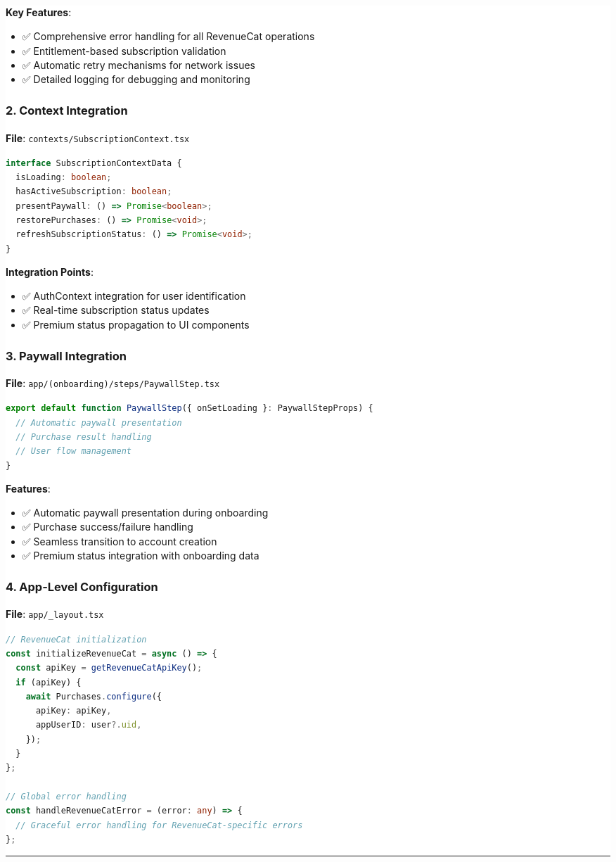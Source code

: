 **Key Features**:
- ✅ Comprehensive error handling for all RevenueCat operations
- ✅ Entitlement-based subscription validation
- ✅ Automatic retry mechanisms for network issues
- ✅ Detailed logging for debugging and monitoring

### **2. Context Integration**

**File**: `contexts/SubscriptionContext.tsx`

```typescript
interface SubscriptionContextData {
  isLoading: boolean;
  hasActiveSubscription: boolean;
  presentPaywall: () => Promise<boolean>;
  restorePurchases: () => Promise<void>;
  refreshSubscriptionStatus: () => Promise<void>;
}
```

**Integration Points**:
- ✅ AuthContext integration for user identification
- ✅ Real-time subscription status updates
- ✅ Premium status propagation to UI components

### **3. Paywall Integration**

**File**: `app/(onboarding)/steps/PaywallStep.tsx`

```typescript
export default function PaywallStep({ onSetLoading }: PaywallStepProps) {
  // Automatic paywall presentation
  // Purchase result handling
  // User flow management
}
```

**Features**:
- ✅ Automatic paywall presentation during onboarding
- ✅ Purchase success/failure handling
- ✅ Seamless transition to account creation
- ✅ Premium status integration with onboarding data

### **4. App-Level Configuration**

**File**: `app/_layout.tsx`

```typescript
// RevenueCat initialization
const initializeRevenueCat = async () => {
  const apiKey = getRevenueCatApiKey();
  if (apiKey) {
    await Purchases.configure({
      apiKey: apiKey,
      appUserID: user?.uid,
    });
  }
};

// Global error handling
const handleRevenueCatError = (error: any) => {
  // Graceful error handling for RevenueCat-specific errors
};
```

---